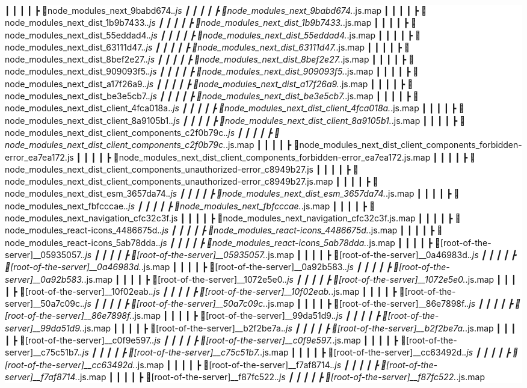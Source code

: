  ┃ ┃ ┃ ┃ ┣ 📜node_modules_next_9babd674._.js
 ┃ ┃ ┃ ┃ ┣ 📜node_modules_next_9babd674._.js.map
 ┃ ┃ ┃ ┃ ┣ 📜node_modules_next_dist_1b9b7433._.js
 ┃ ┃ ┃ ┃ ┣ 📜node_modules_next_dist_1b9b7433._.js.map
 ┃ ┃ ┃ ┃ ┣ 📜node_modules_next_dist_55eddad4._.js
 ┃ ┃ ┃ ┃ ┣ 📜node_modules_next_dist_55eddad4._.js.map
 ┃ ┃ ┃ ┃ ┣ 📜node_modules_next_dist_63111d47._.js
 ┃ ┃ ┃ ┃ ┣ 📜node_modules_next_dist_63111d47._.js.map
 ┃ ┃ ┃ ┃ ┣ 📜node_modules_next_dist_8bef2e27._.js
 ┃ ┃ ┃ ┃ ┣ 📜node_modules_next_dist_8bef2e27._.js.map
 ┃ ┃ ┃ ┃ ┣ 📜node_modules_next_dist_909093f5._.js
 ┃ ┃ ┃ ┃ ┣ 📜node_modules_next_dist_909093f5._.js.map
 ┃ ┃ ┃ ┃ ┣ 📜node_modules_next_dist_a17f26a9._.js
 ┃ ┃ ┃ ┃ ┣ 📜node_modules_next_dist_a17f26a9._.js.map
 ┃ ┃ ┃ ┃ ┣ 📜node_modules_next_dist_be3e5cb7._.js
 ┃ ┃ ┃ ┃ ┣ 📜node_modules_next_dist_be3e5cb7._.js.map
 ┃ ┃ ┃ ┃ ┣ 📜node_modules_next_dist_client_4fca018a._.js
 ┃ ┃ ┃ ┃ ┣ 📜node_modules_next_dist_client_4fca018a._.js.map
 ┃ ┃ ┃ ┃ ┣ 📜node_modules_next_dist_client_8a9105b1._.js
 ┃ ┃ ┃ ┃ ┣ 📜node_modules_next_dist_client_8a9105b1._.js.map
 ┃ ┃ ┃ ┃ ┣ 📜node_modules_next_dist_client_components_c2f0b79c._.js
 ┃ ┃ ┃ ┃ ┣ 📜node_modules_next_dist_client_components_c2f0b79c._.js.map
 ┃ ┃ ┃ ┃ ┣ 📜node_modules_next_dist_client_components_forbidden-error_ea7ea172.js
 ┃ ┃ ┃ ┃ ┣ 📜node_modules_next_dist_client_components_forbidden-error_ea7ea172.js.map
 ┃ ┃ ┃ ┃ ┣ 📜node_modules_next_dist_client_components_unauthorized-error_c8949b27.js
 ┃ ┃ ┃ ┃ ┣ 📜node_modules_next_dist_client_components_unauthorized-error_c8949b27.js.map
 ┃ ┃ ┃ ┃ ┣ 📜node_modules_next_dist_esm_3657da74._.js
 ┃ ┃ ┃ ┃ ┣ 📜node_modules_next_dist_esm_3657da74._.js.map
 ┃ ┃ ┃ ┃ ┣ 📜node_modules_next_fbfcccae._.js
 ┃ ┃ ┃ ┃ ┣ 📜node_modules_next_fbfcccae._.js.map
 ┃ ┃ ┃ ┃ ┣ 📜node_modules_next_navigation_cfc32c3f.js
 ┃ ┃ ┃ ┃ ┣ 📜node_modules_next_navigation_cfc32c3f.js.map
 ┃ ┃ ┃ ┃ ┣ 📜node_modules_react-icons_4486675d._.js
 ┃ ┃ ┃ ┃ ┣ 📜node_modules_react-icons_4486675d._.js.map
 ┃ ┃ ┃ ┃ ┣ 📜node_modules_react-icons_5ab78dda._.js
 ┃ ┃ ┃ ┃ ┣ 📜node_modules_react-icons_5ab78dda._.js.map
 ┃ ┃ ┃ ┃ ┣ 📜[root-of-the-server]__05935057._.js
 ┃ ┃ ┃ ┃ ┣ 📜[root-of-the-server]__05935057._.js.map
 ┃ ┃ ┃ ┃ ┣ 📜[root-of-the-server]__0a46983d._.js
 ┃ ┃ ┃ ┃ ┣ 📜[root-of-the-server]__0a46983d._.js.map
 ┃ ┃ ┃ ┃ ┣ 📜[root-of-the-server]__0a92b583._.js
 ┃ ┃ ┃ ┃ ┣ 📜[root-of-the-server]__0a92b583._.js.map
 ┃ ┃ ┃ ┃ ┣ 📜[root-of-the-server]__1072e5e0._.js
 ┃ ┃ ┃ ┃ ┣ 📜[root-of-the-server]__1072e5e0._.js.map
 ┃ ┃ ┃ ┃ ┣ 📜[root-of-the-server]__10f02eab._.js
 ┃ ┃ ┃ ┃ ┣ 📜[root-of-the-server]__10f02eab._.js.map
 ┃ ┃ ┃ ┃ ┣ 📜[root-of-the-server]__50a7c09c._.js
 ┃ ┃ ┃ ┃ ┣ 📜[root-of-the-server]__50a7c09c._.js.map
 ┃ ┃ ┃ ┃ ┣ 📜[root-of-the-server]__86e7898f._.js
 ┃ ┃ ┃ ┃ ┣ 📜[root-of-the-server]__86e7898f._.js.map
 ┃ ┃ ┃ ┃ ┣ 📜[root-of-the-server]__99da51d9._.js
 ┃ ┃ ┃ ┃ ┣ 📜[root-of-the-server]__99da51d9._.js.map
 ┃ ┃ ┃ ┃ ┣ 📜[root-of-the-server]__b2f2be7a._.js
 ┃ ┃ ┃ ┃ ┣ 📜[root-of-the-server]__b2f2be7a._.js.map
 ┃ ┃ ┃ ┃ ┣ 📜[root-of-the-server]__c0f9e597._.js
 ┃ ┃ ┃ ┃ ┣ 📜[root-of-the-server]__c0f9e597._.js.map
 ┃ ┃ ┃ ┃ ┣ 📜[root-of-the-server]__c75c51b7._.js
 ┃ ┃ ┃ ┃ ┣ 📜[root-of-the-server]__c75c51b7._.js.map
 ┃ ┃ ┃ ┃ ┣ 📜[root-of-the-server]__cc63492d._.js
 ┃ ┃ ┃ ┃ ┣ 📜[root-of-the-server]__cc63492d._.js.map
 ┃ ┃ ┃ ┃ ┣ 📜[root-of-the-server]__f7af8714._.js
 ┃ ┃ ┃ ┃ ┣ 📜[root-of-the-server]__f7af8714._.js.map
 ┃ ┃ ┃ ┃ ┣ 📜[root-of-the-server]__f87fc522._.js
 ┃ ┃ ┃ ┃ ┣ 📜[root-of-the-server]__f87fc522._.js.map